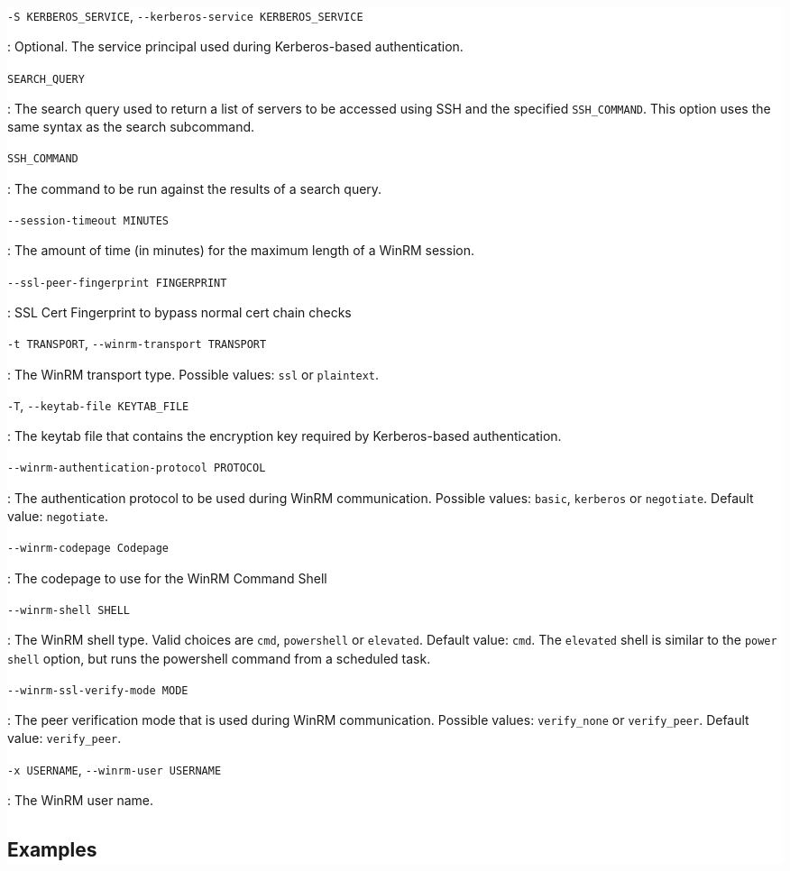 `-S KERBEROS_SERVICE`, `--kerberos-service KERBEROS_SERVICE`

:   Optional. The service principal used during Kerberos-based
    authentication.

`SEARCH_QUERY`

:   The search query used to return a list of servers to be accessed
    using SSH and the specified `SSH_COMMAND`. This option uses the same
    syntax as the search subcommand.

`SSH_COMMAND`

:   The command to be run against the results of a search query.

`--session-timeout MINUTES`

:   The amount of time (in minutes) for the maximum length of a WinRM
    session.

`--ssl-peer-fingerprint FINGERPRINT`

:   SSL Cert Fingerprint to bypass normal cert chain checks

`-t TRANSPORT`, `--winrm-transport TRANSPORT`

:   The WinRM transport type. Possible values: `ssl` or `plaintext`.

`-T`, `--keytab-file KEYTAB_FILE`

:   The keytab file that contains the encryption key required by
    Kerberos-based authentication.

`--winrm-authentication-protocol PROTOCOL`

:   The authentication protocol to be used during WinRM communication.
    Possible values: `basic`, `kerberos` or `negotiate`. Default value:
    `negotiate`.

`--winrm-codepage Codepage`

:   The codepage to use for the WinRM Command Shell

`--winrm-shell SHELL`

:   The WinRM shell type. Valid choices are `cmd`, `powershell` or
    `elevated`. Default value: `cmd`. The `elevated` shell is similar to
    the `powershell` option, but runs the powershell command from a
    scheduled task.

`--winrm-ssl-verify-mode MODE`

:   The peer verification mode that is used during WinRM communication.
    Possible values: `verify_none` or `verify_peer`. Default value:
    `verify_peer`.

`-x USERNAME`, `--winrm-user USERNAME`

:   The WinRM user name.

## Examples
